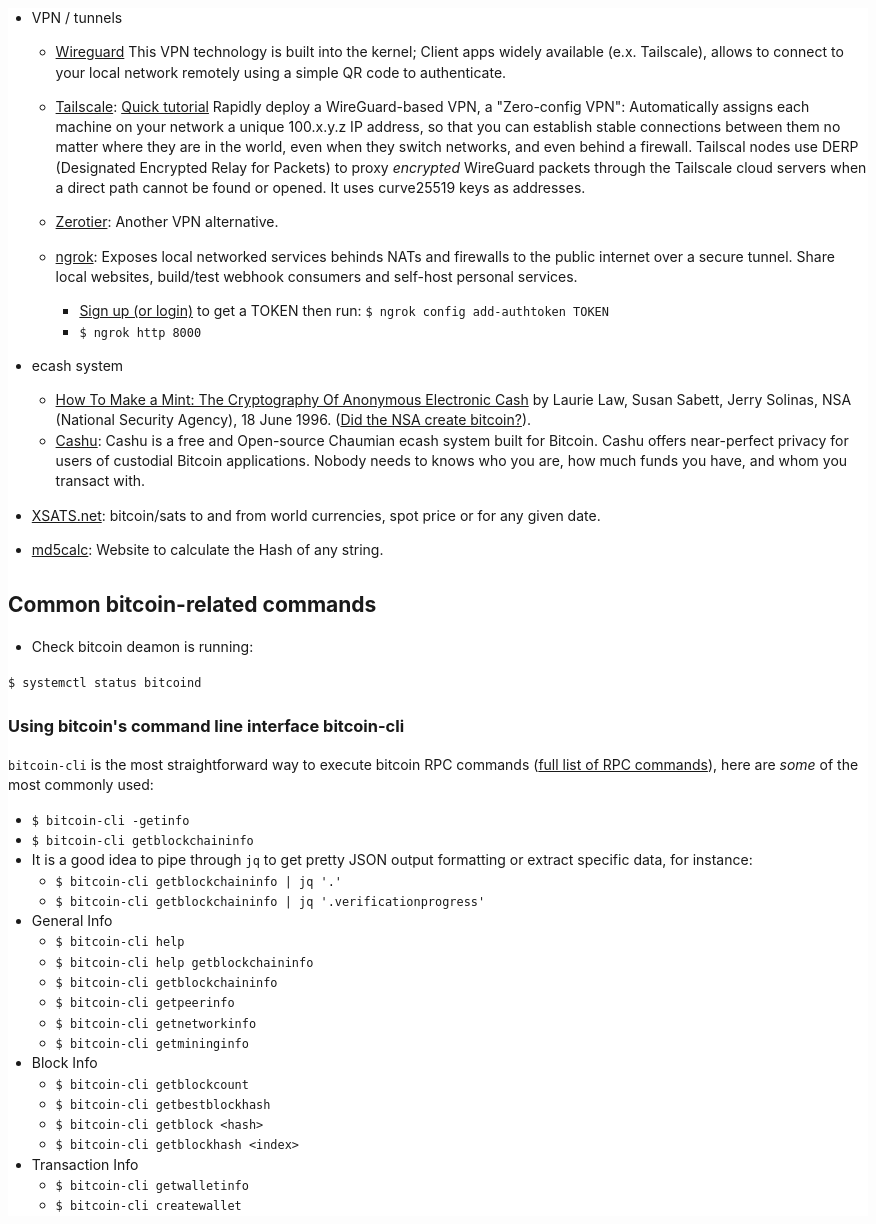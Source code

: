 
- VPN / tunnels
  - [Wireguard](https://www.wireguard.com/quickstart/) This VPN technology is built into the kernel; Client apps widely available (e.x. Tailscale), allows to connect to your local network remotely using a simple QR code to authenticate.
  - [Tailscale](https://github.com/tailscale): [Quick tutorial](https://www.infoworld.com/article/3690616/tailscale-fast-and-easy-vpns-for-developers.html) Rapidly deploy a WireGuard-based VPN, a "Zero-config VPN": Automatically assigns each machine on your network a unique 100.x.y.z IP address, so that you can establish stable connections between them no matter where they are in the world, even when they switch networks, and even behind a firewall. Tailscal nodes use DERP (Designated Encrypted Relay for Packets) to proxy *encrypted* WireGuard packets through the Tailscale cloud servers when a direct path cannot be found or opened. It uses curve25519 keys as addresses.

  - [Zerotier](https://www.zerotier.com/): Another VPN alternative.
  - [ngrok](https://ngrok.com/docs/getting-started/): Exposes local networked services behinds NATs and firewalls to the public internet over a secure tunnel. Share local websites, build/test webhook consumers and self-host personal services.
    - [Sign up (or login)](https://dashboard.ngrok.com/) to get a TOKEN then run: 
    `$ ngrok config add-authtoken TOKEN`
     - `$ ngrok http 8000`
  
- ecash system
  - [How To Make a Mint: The Cryptography Of Anonymous Electronic Cash](https://groups.csail.mit.edu/mac/classes/6.805/articles/money/nsamint/nsamint.htm) by Laurie Law, Susan Sabett, Jerry Solinas, NSA (National Security Agency), 18 June 1996. ([Did the NSA create bitcoin?](https://www.youtube.com/watch?v=uSbE67K2NeE)).
  - [Cashu](https://cashu.space/): Cashu is a free and Open-source Chaumian ecash system built for Bitcoin. Cashu offers near-perfect privacy for users of custodial Bitcoin applications. Nobody needs to knows who you are, how much funds you have, and whom you transact with.

- [XSATS.net](https://xsats.net/): bitcoin/sats to and from world currencies, spot price or for any given date.
- [md5calc](https://md5calc.com/hash/sha256): Website to calculate the Hash of any string. 

## Common bitcoin-related commands


- Check bitcoin deamon is running: 
```bash
$ systemctl status bitcoind
```

### Using bitcoin's command line interface bitcoin-cli
`bitcoin-cli` is the most straightforward way to execute bitcoin RPC commands ([full list of RPC commands](https://developer.bitcoin.org/reference/rpc/)), here are *some* of the most commonly used:
- `$ bitcoin-cli -getinfo`
- `$ bitcoin-cli getblockchaininfo`
- It is a good idea to pipe through `jq` to get pretty JSON output formatting or extract specific data, for instance:
  - `$ bitcoin-cli getblockchaininfo | jq '.'`
  - `$ bitcoin-cli getblockchaininfo | jq '.verificationprogress'`
- General Info
  - `$ bitcoin-cli help`
  - `$ bitcoin-cli help getblockchaininfo`
  - `$ bitcoin-cli getblockchaininfo`
  - `$ bitcoin-cli getpeerinfo`
  - `$ bitcoin-cli getnetworkinfo`
  - `$ bitcoin-cli getmininginfo`
- Block Info
  - `$ bitcoin-cli getblockcount`
  - `$ bitcoin-cli getbestblockhash`
  - `$ bitcoin-cli getblock <hash>`
  - `$ bitcoin-cli getblockhash <index>`
- Transaction Info
  - `$ bitcoin-cli getwalletinfo`
  - `$ bitcoin-cli createwallet`